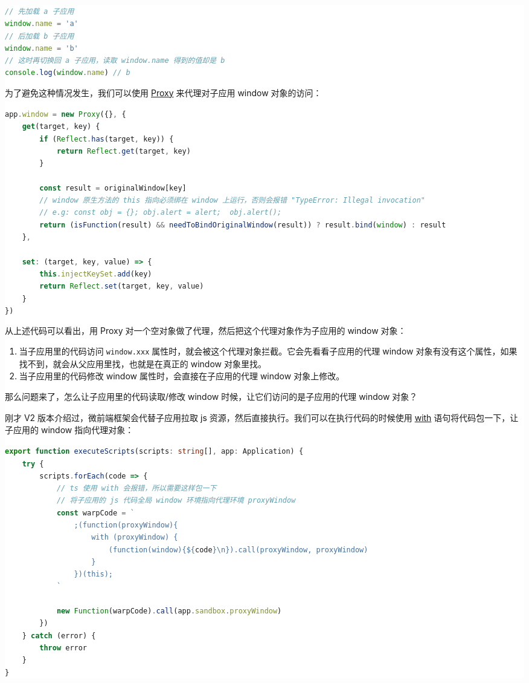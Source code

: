 ```js
// 先加载 a 子应用
window.name = 'a'
// 后加载 b 子应用
window.name = 'b'
// 这时再切换回 a 子应用，读取 window.name 得到的值却是 b
console.log(window.name) // b
```

为了避免这种情况发生，我们可以使用 [Proxy](https://link.juejin.cn?target=https%3A%2F%2Fdeveloper.mozilla.org%2Fzh-CN%2Fdocs%2FWeb%2FJavaScript%2FReference%2FGlobal_Objects%2FProxy) 来代理对子应用 window 对象的访问：

```ts
app.window = new Proxy({}, {
    get(target, key) {
        if (Reflect.has(target, key)) {
            return Reflect.get(target, key)
        }
        
        const result = originalWindow[key]
        // window 原生方法的 this 指向必须绑在 window 上运行，否则会报错 "TypeError: Illegal invocation"
        // e.g: const obj = {}; obj.alert = alert;  obj.alert();
        return (isFunction(result) && needToBindOriginalWindow(result)) ? result.bind(window) : result
    },

    set: (target, key, value) => {
    	this.injectKeySet.add(key)
        return Reflect.set(target, key, value)
    }
})
```

从上述代码可以看出，用 Proxy 对一个空对象做了代理，然后把这个代理对象作为子应用的 window 对象：

1. 当子应用里的代码访问 `window.xxx` 属性时，就会被这个代理对象拦截。它会先看看子应用的代理 window 对象有没有这个属性，如果找不到，就会从父应用里找，也就是在真正的 window 对象里找。
2. 当子应用里的代码修改 window 属性时，会直接在子应用的代理 window 对象上修改。

那么问题来了，怎么让子应用里的代码读取/修改 window 时候，让它们访问的是子应用的代理 window 对象？

刚才 V2 版本介绍过，微前端框架会代替子应用拉取 js 资源，然后直接执行。我们可以在执行代码的时候使用 [with](https://link.juejin.cn?target=https%3A%2F%2Fdeveloper.mozilla.org%2Fzh-CN%2Fdocs%2FWeb%2FJavaScript%2FReference%2FStatements%2Fwith) 语句将代码包一下，让子应用的 window 指向代理对象：

```ts
export function executeScripts(scripts: string[], app: Application) {
    try {
        scripts.forEach(code => {            
            // ts 使用 with 会报错，所以需要这样包一下
            // 将子应用的 js 代码全局 window 环境指向代理环境 proxyWindow
            const warpCode = `
                ;(function(proxyWindow){
                    with (proxyWindow) {
                        (function(window){${code}\n}).call(proxyWindow, proxyWindow)
                    }
                })(this);
            `

            new Function(warpCode).call(app.sandbox.proxyWindow)
        })
    } catch (error) {
        throw error
    }
}
```
